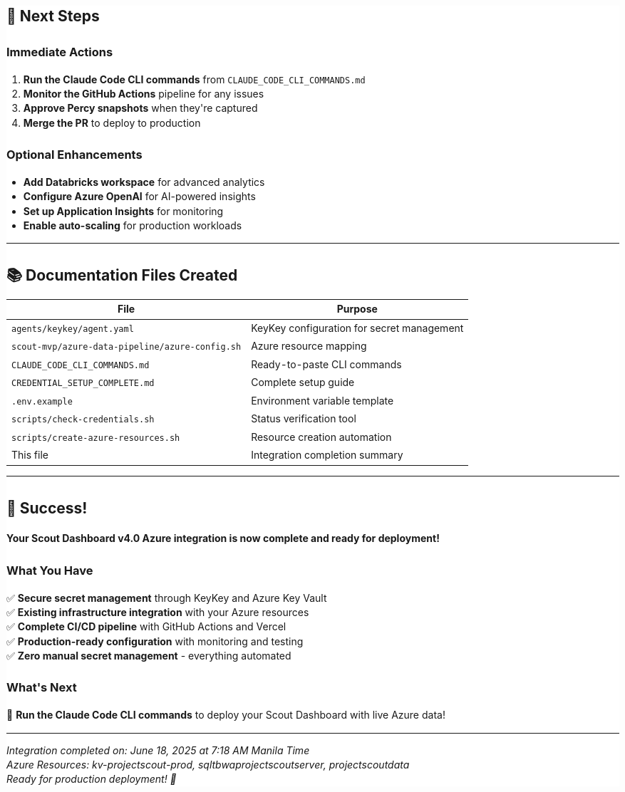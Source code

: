 
## 🚀 Next Steps

### Immediate Actions
1. **Run the Claude Code CLI commands** from `CLAUDE_CODE_CLI_COMMANDS.md`
2. **Monitor the GitHub Actions** pipeline for any issues
3. **Approve Percy snapshots** when they're captured
4. **Merge the PR** to deploy to production

### Optional Enhancements
- **Add Databricks workspace** for advanced analytics
- **Configure Azure OpenAI** for AI-powered insights
- **Set up Application Insights** for monitoring
- **Enable auto-scaling** for production workloads

---

## 📚 Documentation Files Created

| File | Purpose |
|------|---------|
| `agents/keykey/agent.yaml` | KeyKey configuration for secret management |
| `scout-mvp/azure-data-pipeline/azure-config.sh` | Azure resource mapping |
| `CLAUDE_CODE_CLI_COMMANDS.md` | Ready-to-paste CLI commands |
| `CREDENTIAL_SETUP_COMPLETE.md` | Complete setup guide |
| `.env.example` | Environment variable template |
| `scripts/check-credentials.sh` | Status verification tool |
| `scripts/create-azure-resources.sh` | Resource creation automation |
| This file | Integration completion summary |

---

## 🎉 Success!

**Your Scout Dashboard v4.0 Azure integration is now complete and ready for deployment!**

### What You Have
✅ **Secure secret management** through KeyKey and Azure Key Vault  
✅ **Existing infrastructure integration** with your Azure resources  
✅ **Complete CI/CD pipeline** with GitHub Actions and Vercel  
✅ **Production-ready configuration** with monitoring and testing  
✅ **Zero manual secret management** - everything automated  

### What's Next
🚀 **Run the Claude Code CLI commands** to deploy your Scout Dashboard with live Azure data!

---

*Integration completed on: June 18, 2025 at 7:18 AM Manila Time*  
*Azure Resources: kv-projectscout-prod, sqltbwaprojectscoutserver, projectscoutdata*  
*Ready for production deployment! 🎯*
